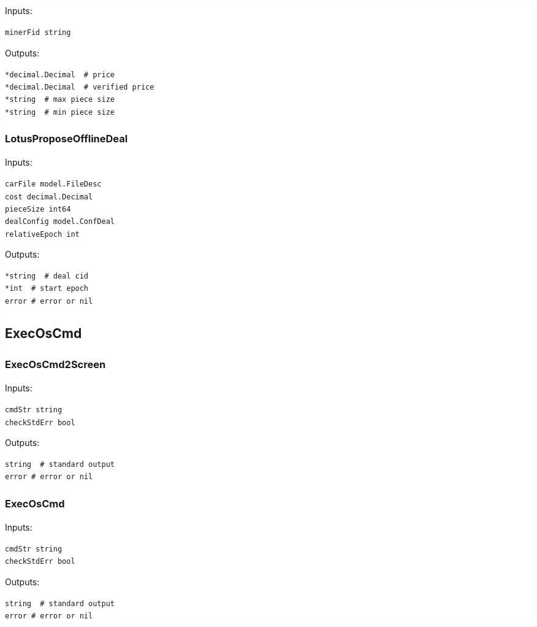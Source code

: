 Inputs:
```shell
minerFid string
```

Outputs:
```shell
*decimal.Decimal  # price
*decimal.Decimal  # verified price
*string  # max piece size
*string  # min piece size
```

### LotusProposeOfflineDeal

Inputs:
```shell
carFile model.FileDesc
cost decimal.Decimal
pieceSize int64
dealConfig model.ConfDeal
relativeEpoch int
```

Outputs:
```shell
*string  # deal cid
*int  # start epoch
error # error or nil
```

## ExecOsCmd
### ExecOsCmd2Screen

Inputs:
```shell
cmdStr string
checkStdErr bool
```

Outputs:
```shell
string  # standard output
error # error or nil
```

### ExecOsCmd

Inputs:
```shell
cmdStr string
checkStdErr bool
```

Outputs:
```shell
string  # standard output
error # error or nil
```
